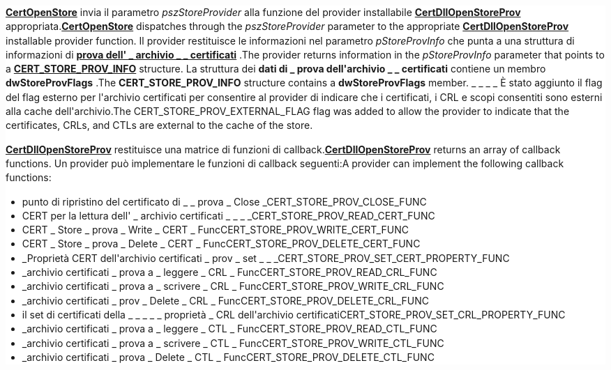 <span data-ttu-id="cdb5e-131">[**CertOpenStore**](/windows/win32/api/Wincrypt/nf-wincrypt-certopenstore) invia il parametro *pszStoreProvider* alla funzione del provider installabile [**CertDllOpenStoreProv**](/windows/win32/api/Wincrypt/nc-wincrypt-pfn_cert_dll_open_store_prov_func) appropriata.</span><span class="sxs-lookup"><span data-stu-id="cdb5e-131">[**CertOpenStore**](/windows/win32/api/Wincrypt/nf-wincrypt-certopenstore) dispatches through the *pszStoreProvider* parameter to the appropriate [**CertDllOpenStoreProv**](/windows/win32/api/Wincrypt/nc-wincrypt-pfn_cert_dll_open_store_prov_func) installable provider function.</span></span> <span data-ttu-id="cdb5e-132">Il provider restituisce le informazioni nel parametro *pStoreProvInfo* che punta a una struttura di informazioni di [**prova dell' \_ archivio \_ \_ certificati**](/windows/win32/api/Wincrypt/ns-wincrypt-cert_store_prov_info) .</span><span class="sxs-lookup"><span data-stu-id="cdb5e-132">The provider returns information in the *pStoreProvInfo* parameter that points to a [**CERT\_STORE\_PROV\_INFO**](/windows/win32/api/Wincrypt/ns-wincrypt-cert_store_prov_info) structure.</span></span> <span data-ttu-id="cdb5e-133">La struttura dei **dati di \_ prova dell'archivio \_ \_ certificati** contiene un membro **dwStoreProvFlags** .</span><span class="sxs-lookup"><span data-stu-id="cdb5e-133">The **CERT\_STORE\_PROV\_INFO** structure contains a **dwStoreProvFlags** member.</span></span> <span data-ttu-id="cdb5e-134">\_ \_ \_ \_ È stato aggiunto il flag del flag esterno per l'archivio certificati per consentire al provider di indicare che i certificati, i CRL e scopi consentiti sono esterni alla cache dell'archivio.</span><span class="sxs-lookup"><span data-stu-id="cdb5e-134">The CERT\_STORE\_PROV\_EXTERNAL\_FLAG flag was added to allow the provider to indicate that the certificates, CRLs, and CTLs are external to the cache of the store.</span></span>

<span data-ttu-id="cdb5e-135">[**CertDllOpenStoreProv**](/windows/win32/api/Wincrypt/nc-wincrypt-pfn_cert_dll_open_store_prov_func) restituisce una matrice di funzioni di callback.</span><span class="sxs-lookup"><span data-stu-id="cdb5e-135">[**CertDllOpenStoreProv**](/windows/win32/api/Wincrypt/nc-wincrypt-pfn_cert_dll_open_store_prov_func) returns an array of callback functions.</span></span> <span data-ttu-id="cdb5e-136">Un provider può implementare le funzioni di callback seguenti:</span><span class="sxs-lookup"><span data-stu-id="cdb5e-136">A provider can implement the following callback functions:</span></span>

-   <span data-ttu-id="cdb5e-137">punto di ripristino del certificato di \_ \_ prova \_ Close \_</span><span class="sxs-lookup"><span data-stu-id="cdb5e-137">CERT\_STORE\_PROV\_CLOSE\_FUNC</span></span>
-   <span data-ttu-id="cdb5e-138">CERT per la lettura dell' \_ archivio certificati \_ \_ \_ \_</span><span class="sxs-lookup"><span data-stu-id="cdb5e-138">CERT\_STORE\_PROV\_READ\_CERT\_FUNC</span></span>
-   <span data-ttu-id="cdb5e-139">CERT \_ Store \_ prova \_ Write \_ CERT \_ Func</span><span class="sxs-lookup"><span data-stu-id="cdb5e-139">CERT\_STORE\_PROV\_WRITE\_CERT\_FUNC</span></span>
-   <span data-ttu-id="cdb5e-140">CERT \_ Store \_ prova \_ Delete \_ CERT \_ Func</span><span class="sxs-lookup"><span data-stu-id="cdb5e-140">CERT\_STORE\_PROV\_DELETE\_CERT\_FUNC</span></span>
-   <span data-ttu-id="cdb5e-141">\_Proprietà CERT dell'archivio certificati \_ prov \_ set \_ \_ \_</span><span class="sxs-lookup"><span data-stu-id="cdb5e-141">CERT\_STORE\_PROV\_SET\_CERT\_PROPERTY\_FUNC</span></span>
-   <span data-ttu-id="cdb5e-142">\_archivio certificati \_ prova a \_ leggere \_ CRL \_ Func</span><span class="sxs-lookup"><span data-stu-id="cdb5e-142">CERT\_STORE\_PROV\_READ\_CRL\_FUNC</span></span>
-   <span data-ttu-id="cdb5e-143">\_archivio certificati \_ prova a \_ scrivere \_ CRL \_ Func</span><span class="sxs-lookup"><span data-stu-id="cdb5e-143">CERT\_STORE\_PROV\_WRITE\_CRL\_FUNC</span></span>
-   <span data-ttu-id="cdb5e-144">\_archivio certificati \_ prov \_ Delete \_ CRL \_ Func</span><span class="sxs-lookup"><span data-stu-id="cdb5e-144">CERT\_STORE\_PROV\_DELETE\_CRL\_FUNC</span></span>
-   <span data-ttu-id="cdb5e-145">il set di certificati della \_ \_ \_ \_ \_ proprietà \_ CRL dell'archivio certificati</span><span class="sxs-lookup"><span data-stu-id="cdb5e-145">CERT\_STORE\_PROV\_SET\_CRL\_PROPERTY\_FUNC</span></span>
-   <span data-ttu-id="cdb5e-146">\_archivio certificati \_ prova a \_ leggere \_ CTL \_ Func</span><span class="sxs-lookup"><span data-stu-id="cdb5e-146">CERT\_STORE\_PROV\_READ\_CTL\_FUNC</span></span>
-   <span data-ttu-id="cdb5e-147">\_archivio certificati \_ prova a \_ scrivere \_ CTL \_ Func</span><span class="sxs-lookup"><span data-stu-id="cdb5e-147">CERT\_STORE\_PROV\_WRITE\_CTL\_FUNC</span></span>
-   <span data-ttu-id="cdb5e-148">\_archivio certificati \_ prova \_ Delete \_ CTL \_ Func</span><span class="sxs-lookup"><span data-stu-id="cdb5e-148">CERT\_STORE\_PROV\_DELETE\_CTL\_FUNC</span></span>